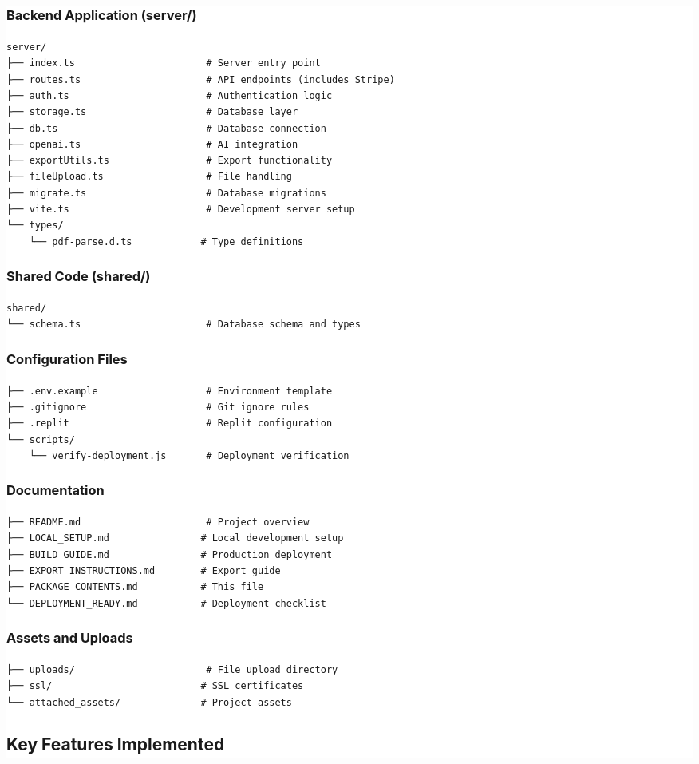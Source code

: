 ### Backend Application (server/)
```
server/
├── index.ts                       # Server entry point
├── routes.ts                      # API endpoints (includes Stripe)
├── auth.ts                        # Authentication logic
├── storage.ts                     # Database layer
├── db.ts                          # Database connection
├── openai.ts                      # AI integration
├── exportUtils.ts                 # Export functionality
├── fileUpload.ts                  # File handling
├── migrate.ts                     # Database migrations
├── vite.ts                        # Development server setup
└── types/
    └── pdf-parse.d.ts            # Type definitions
```

### Shared Code (shared/)
```
shared/
└── schema.ts                      # Database schema and types
```

### Configuration Files
```
├── .env.example                   # Environment template
├── .gitignore                     # Git ignore rules
├── .replit                        # Replit configuration
└── scripts/
    └── verify-deployment.js       # Deployment verification
```

### Documentation
```
├── README.md                      # Project overview
├── LOCAL_SETUP.md                # Local development setup
├── BUILD_GUIDE.md                # Production deployment
├── EXPORT_INSTRUCTIONS.md        # Export guide
├── PACKAGE_CONTENTS.md           # This file
└── DEPLOYMENT_READY.md           # Deployment checklist
```

### Assets and Uploads
```
├── uploads/                       # File upload directory
├── ssl/                          # SSL certificates
└── attached_assets/              # Project assets
```

## Key Features Implemented
